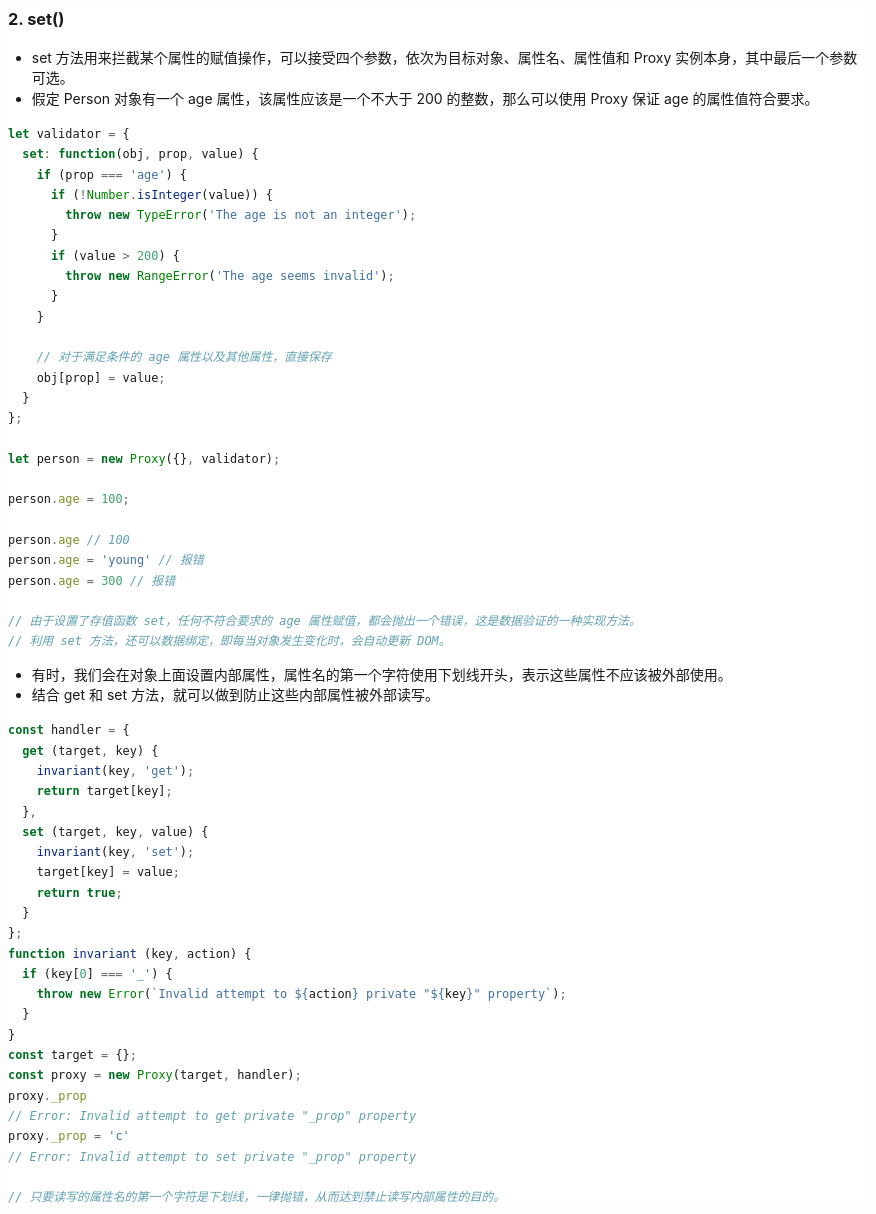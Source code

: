 ### 2. set()

+ set 方法用来拦截某个属性的赋值操作，可以接受四个参数，依次为目标对象、属性名、属性值和 Proxy 实例本身，其中最后一个参数可选。
+ 假定 Person 对象有一个 age 属性，该属性应该是一个不大于 200 的整数，那么可以使用 Proxy 保证 age 的属性值符合要求。
```js
let validator = {
  set: function(obj, prop, value) {
    if (prop === 'age') {
      if (!Number.isInteger(value)) {
        throw new TypeError('The age is not an integer');
      }
      if (value > 200) {
        throw new RangeError('The age seems invalid');
      }
    }

    // 对于满足条件的 age 属性以及其他属性，直接保存
    obj[prop] = value;
  }
};

let person = new Proxy({}, validator);

person.age = 100;

person.age // 100
person.age = 'young' // 报错
person.age = 300 // 报错

// 由于设置了存值函数 set，任何不符合要求的 age 属性赋值，都会抛出一个错误，这是数据验证的一种实现方法。
// 利用 set 方法，还可以数据绑定，即每当对象发生变化时，会自动更新 DOM。
```

+ 有时，我们会在对象上面设置内部属性，属性名的第一个字符使用下划线开头，表示这些属性不应该被外部使用。
+ 结合 get 和 set 方法，就可以做到防止这些内部属性被外部读写。
```js
const handler = {
  get (target, key) {
    invariant(key, 'get');
    return target[key];
  },
  set (target, key, value) {
    invariant(key, 'set');
    target[key] = value;
    return true;
  }
};
function invariant (key, action) {
  if (key[0] === '_') {
    throw new Error(`Invalid attempt to ${action} private "${key}" property`);
  }
}
const target = {};
const proxy = new Proxy(target, handler);
proxy._prop
// Error: Invalid attempt to get private "_prop" property
proxy._prop = 'c'
// Error: Invalid attempt to set private "_prop" property

// 只要读写的属性名的第一个字符是下划线，一律抛错，从而达到禁止读写内部属性的目的。
```


  [Symbol.for('baz')]: 3,
  [Symbol.for('bing')]: 4,